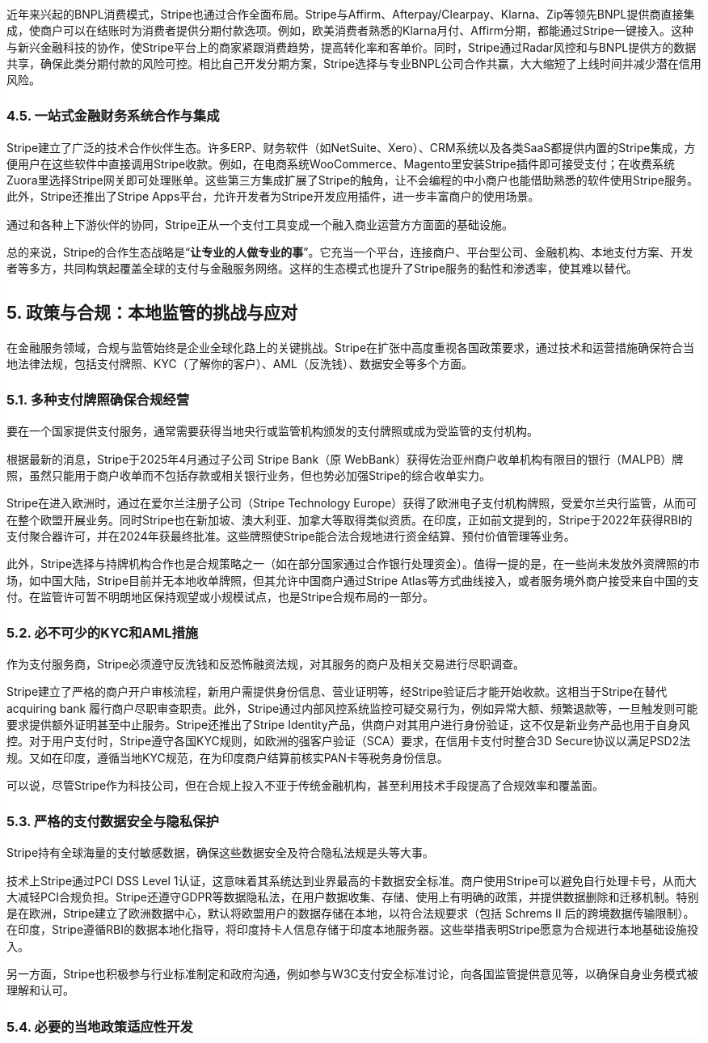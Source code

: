 近年来兴起的BNPL消费模式，Stripe也通过合作全面布局。Stripe与Affirm、Afterpay/Clearpay、Klarna、Zip等领先BNPL提供商直接集成，使商户可以在结账时为消费者提供分期付款选项。例如，欧美消费者熟悉的Klarna月付、Affirm分期，都能通过Stripe一键接入。这种与新兴金融科技的协作，使Stripe平台上的商家紧跟消费趋势，提高转化率和客单价。同时，Stripe通过Radar风控和与BNPL提供方的数据共享，确保此类分期付款的风险可控。相比自己开发分期方案，Stripe选择与专业BNPL公司合作共赢，大大缩短了上线时间并减少潜在信用风险。

### 4.5. 一站式金融财务系统合作与集成

Stripe建立了广泛的技术合作伙伴生态。许多ERP、财务软件（如NetSuite、Xero）、CRM系统以及各类SaaS都提供内置的Stripe集成，方便用户在这些软件中直接调用Stripe收款。例如，在电商系统WooCommerce、Magento里安装Stripe插件即可接受支付；在收费系统Zuora里选择Stripe网关即可处理账单。这些第三方集成扩展了Stripe的触角，让不会编程的中小商户也能借助熟悉的软件使用Stripe服务。此外，Stripe还推出了Stripe Apps平台，允许开发者为Stripe开发应用插件，进一步丰富商户的使用场景。

通过和各种上下游伙伴的协同，Stripe正从一个支付工具变成一个融入商业运营方方面面的基础设施。

总的来说，Stripe的合作生态战略是“**让专业的人做专业的事**”。它充当一个平台，连接商户、平台型公司、金融机构、本地支付方案、开发者等多方，共同构筑起覆盖全球的支付与金融服务网络。这样的生态模式也提升了Stripe服务的黏性和渗透率，使其难以替代。

## 5\. 政策与合规：本地监管的挑战与应对

在金融服务领域，合规与监管始终是企业全球化路上的关键挑战。Stripe在扩张中高度重视各国政策要求，通过技术和运营措施确保符合当地法律法规，包括支付牌照、KYC（了解你的客户）、AML（反洗钱）、数据安全等多个方面。

### 5.1. 多种支付牌照确保合规经营

要在一个国家提供支付服务，通常需要获得当地央行或监管机构颁发的支付牌照或成为受监管的支付机构。

根据最新的消息，Stripe于2025年4月通过子公司 Stripe Bank（原 WebBank）获得佐治亚州商户收单机构有限目的银行（MALPB）牌照，虽然只能用于商户收单而不包括存款或相关银行业务，但也势必加强Stripe的综合收单实力。

Stripe在进入欧洲时，通过在爱尔兰注册子公司（Stripe Technology Europe）获得了欧洲电子支付机构牌照，受爱尔兰央行监管，从而可在整个欧盟开展业务。同时Stripe也在新加坡、澳大利亚、加拿大等取得类似资质。在印度，正如前文提到的，Stripe于2022年获得RBI的支付聚合器许可，并在2024年获最终批准。这些牌照使Stripe能合法合规地进行资金结算、预付价值管理等业务。

此外，Stripe选择与持牌机构合作也是合规策略之一（如在部分国家通过合作银行处理资金）。值得一提的是，在一些尚未发放外资牌照的市场，如中国大陆，Stripe目前并无本地收单牌照，但其允许中国商户通过Stripe Atlas等方式曲线接入，或者服务境外商户接受来自中国的支付。在监管许可暂不明朗地区保持观望或小规模试点，也是Stripe合规布局的一部分。

### 5.2. 必不可少的KYC和AML措施

作为支付服务商，Stripe必须遵守反洗钱和反恐怖融资法规，对其服务的商户及相关交易进行尽职调查。

Stripe建立了严格的商户开户审核流程，新用户需提供身份信息、营业证明等，经Stripe验证后才能开始收款。这相当于Stripe在替代 acquiring bank 履行商户尽职审查职责。此外，Stripe通过内部风控系统监控可疑交易行为，例如异常大额、频繁退款等，一旦触发则可能要求提供额外证明甚至中止服务。Stripe还推出了Stripe Identity产品，供商户对其用户进行身份验证，这不仅是新业务产品也用于自身风控。对于用户支付时，Stripe遵守各国KYC规则，如欧洲的强客户验证（SCA）要求，在信用卡支付时整合3D Secure协议以满足PSD2法规。又如在印度，遵循当地KYC规范，在为印度商户结算前核实PAN卡等税务身份信息。

可以说，尽管Stripe作为科技公司，但在合规上投入不亚于传统金融机构，甚至利用技术手段提高了合规效率和覆盖面。

### 5.3. 严格的支付数据安全与隐私保护

Stripe持有全球海量的支付敏感数据，确保这些数据安全及符合隐私法规是头等大事。

技术上Stripe通过PCI DSS Level 1认证，这意味着其系统达到业界最高的卡数据安全标准。商户使用Stripe可以避免自行处理卡号，从而大大减轻PCI合规负担。Stripe还遵守GDPR等数据隐私法，在用户数据收集、存储、使用上有明确的政策，并提供数据删除和迁移机制。特别是在欧洲，Stripe建立了欧洲数据中心，默认将欧盟用户的数据存储在本地，以符合法规要求（包括 Schrems II 后的跨境数据传输限制）。在印度，Stripe遵循RBI的数据本地化指导，将印度持卡人信息存储于印度本地服务器。这些举措表明Stripe愿意为合规进行本地基础设施投入。

另一方面，Stripe也积极参与行业标准制定和政府沟通，例如参与W3C支付安全标准讨论，向各国监管提供意见等，以确保自身业务模式被理解和认可。

### 5.4. 必要的当地政策适应性开发
